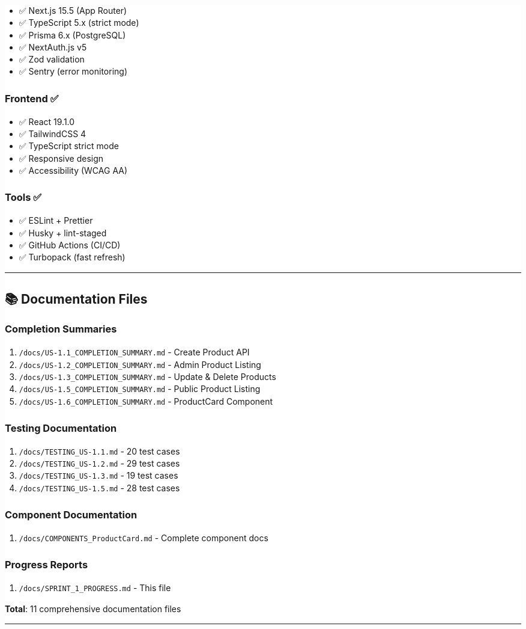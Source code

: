 - ✅ Next.js 15.5 (App Router)
- ✅ TypeScript 5.x (strict mode)
- ✅ Prisma 6.x (PostgreSQL)
- ✅ NextAuth.js v5
- ✅ Zod validation
- ✅ Sentry (error monitoring)

### Frontend ✅

- ✅ React 19.1.0
- ✅ TailwindCSS 4
- ✅ TypeScript strict mode
- ✅ Responsive design
- ✅ Accessibility (WCAG AA)

### Tools ✅

- ✅ ESLint + Prettier
- ✅ Husky + lint-staged
- ✅ GitHub Actions (CI/CD)
- ✅ Turbopack (fast refresh)

---

## 📚 Documentation Files

### Completion Summaries

1. `/docs/US-1.1_COMPLETION_SUMMARY.md` - Create Product API
2. `/docs/US-1.2_COMPLETION_SUMMARY.md` - Admin Product Listing
3. `/docs/US-1.3_COMPLETION_SUMMARY.md` - Update & Delete Products
4. `/docs/US-1.5_COMPLETION_SUMMARY.md` - Public Product Listing
5. `/docs/US-1.6_COMPLETION_SUMMARY.md` - ProductCard Component

### Testing Documentation

1. `/docs/TESTING_US-1.1.md` - 20 test cases
2. `/docs/TESTING_US-1.2.md` - 29 test cases
3. `/docs/TESTING_US-1.3.md` - 19 test cases
4. `/docs/TESTING_US-1.5.md` - 28 test cases

### Component Documentation

1. `/docs/COMPONENTS_ProductCard.md` - Complete component docs

### Progress Reports

1. `/docs/SPRINT_1_PROGRESS.md` - This file

**Total**: 11 comprehensive documentation files

---
